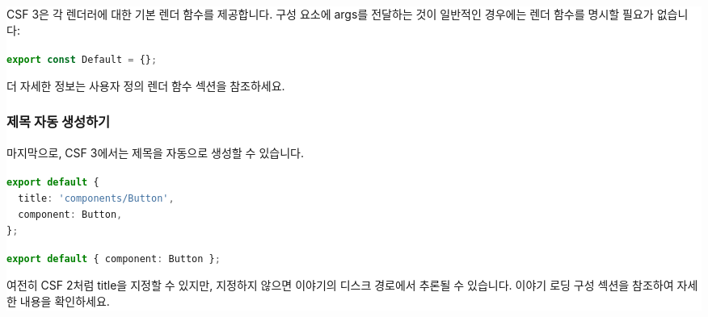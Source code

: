 CSF 3은 각 렌더러에 대한 기본 렌더 함수를 제공합니다. 구성 요소에 args를 전달하는 것이 일반적인 경우에는 렌더 함수를 명시할 필요가 없습니다:



```typescript
export const Default = {};
```

더 자세한 정보는 사용자 정의 렌더 함수 섹션을 참조하세요.

### 제목 자동 생성하기

마지막으로, CSF 3에서는 제목을 자동으로 생성할 수 있습니다.



```typescript
export default {
  title: 'components/Button',
  component: Button,
};
```

```typescript
export default { component: Button };
```

여전히 CSF 2처럼 title을 지정할 수 있지만, 지정하지 않으면 이야기의 디스크 경로에서 추론될 수 있습니다. 이야기 로딩 구성 섹션을 참조하여 자세한 내용을 확인하세요.